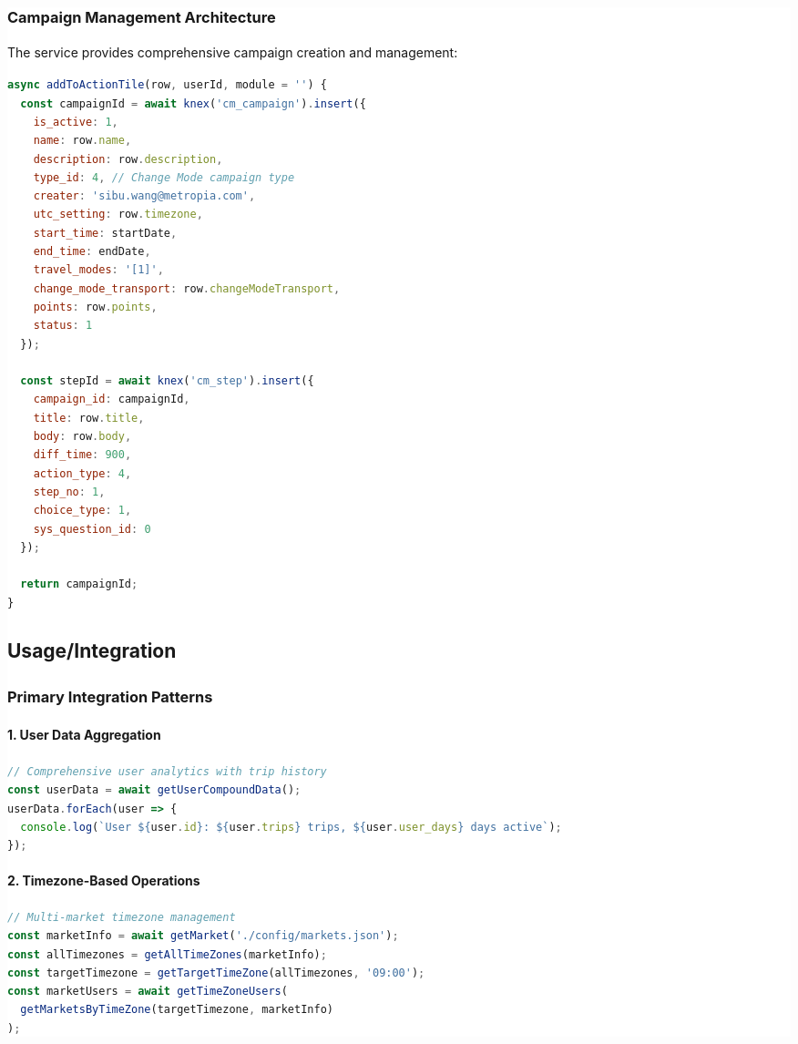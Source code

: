 ### Campaign Management Architecture

The service provides comprehensive campaign creation and management:

```javascript
async addToActionTile(row, userId, module = '') {
  const campaignId = await knex('cm_campaign').insert({
    is_active: 1,
    name: row.name,
    description: row.description,
    type_id: 4, // Change Mode campaign type
    creater: 'sibu.wang@metropia.com',
    utc_setting: row.timezone,
    start_time: startDate,
    end_time: endDate,
    travel_modes: '[1]',
    change_mode_transport: row.changeModeTransport,
    points: row.points,
    status: 1
  });
  
  const stepId = await knex('cm_step').insert({
    campaign_id: campaignId,
    title: row.title,
    body: row.body,
    diff_time: 900,
    action_type: 4,
    step_no: 1,
    choice_type: 1,
    sys_question_id: 0
  });
  
  return campaignId;
}
```

## Usage/Integration

### Primary Integration Patterns

#### 1. User Data Aggregation
```javascript
// Comprehensive user analytics with trip history
const userData = await getUserCompoundData();
userData.forEach(user => {
  console.log(`User ${user.id}: ${user.trips} trips, ${user.user_days} days active`);
});
```

#### 2. Timezone-Based Operations
```javascript
// Multi-market timezone management
const marketInfo = await getMarket('./config/markets.json');
const allTimezones = getAllTimeZones(marketInfo);
const targetTimezone = getTargetTimeZone(allTimezones, '09:00');
const marketUsers = await getTimeZoneUsers(
  getMarketsByTimeZone(targetTimezone, marketInfo)
);
```
